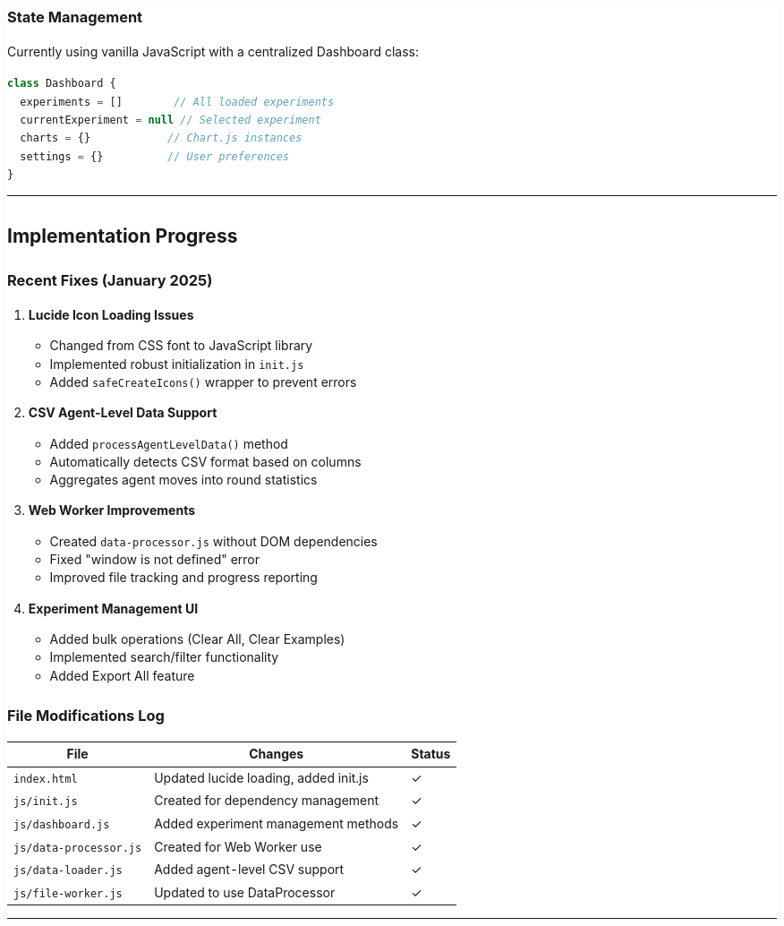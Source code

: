 ### State Management

Currently using vanilla JavaScript with a centralized Dashboard class:

```javascript
class Dashboard {
  experiments = []        // All loaded experiments
  currentExperiment = null // Selected experiment
  charts = {}            // Chart.js instances
  settings = {}          // User preferences
}
```

---

## Implementation Progress

### Recent Fixes (January 2025)

1. **Lucide Icon Loading Issues**
   - Changed from CSS font to JavaScript library
   - Implemented robust initialization in `init.js`
   - Added `safeCreateIcons()` wrapper to prevent errors

2. **CSV Agent-Level Data Support**
   - Added `processAgentLevelData()` method
   - Automatically detects CSV format based on columns
   - Aggregates agent moves into round statistics

3. **Web Worker Improvements**
   - Created `data-processor.js` without DOM dependencies
   - Fixed "window is not defined" error
   - Improved file tracking and progress reporting

4. **Experiment Management UI**
   - Added bulk operations (Clear All, Clear Examples)
   - Implemented search/filter functionality
   - Added Export All feature

### File Modifications Log

| File | Changes | Status |
|------|---------|--------|
| `index.html` | Updated lucide loading, added init.js | ✓ |
| `js/init.js` | Created for dependency management | ✓ |
| `js/dashboard.js` | Added experiment management methods | ✓ |
| `js/data-processor.js` | Created for Web Worker use | ✓ |
| `js/data-loader.js` | Added agent-level CSV support | ✓ |
| `js/file-worker.js` | Updated to use DataProcessor | ✓ |

---
